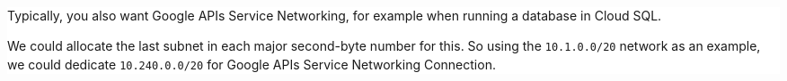 Typically, you also want Google APIs Service Networking,
for example when running a database in Cloud SQL.

We could allocate the last subnet in each major second-byte number for this.
So using the `10.1.0.0/20` network as an example,
we could dedicate `10.240.0.0/20` for Google APIs Service Networking Connection.



[subnetwork]: https://en.wikipedia.org/wiki/Subnetwork
[cidr]: https://en.wikipedia.org/wiki/Classless_Inter-Domain_Routing
[private-ranges]: https://www.arin.net/reference/research/statistics/address_filters/
[gcp-regions-and-zones]: https://cloud.google.com/compute/docs/regions-zones
[aws-regions-and-zones]: https://docs.aws.amazon.com/AWSEC2/latest/UserGuide/using-regions-availability-zones.html
[subnet-calculator]: /subnet-calculator/

